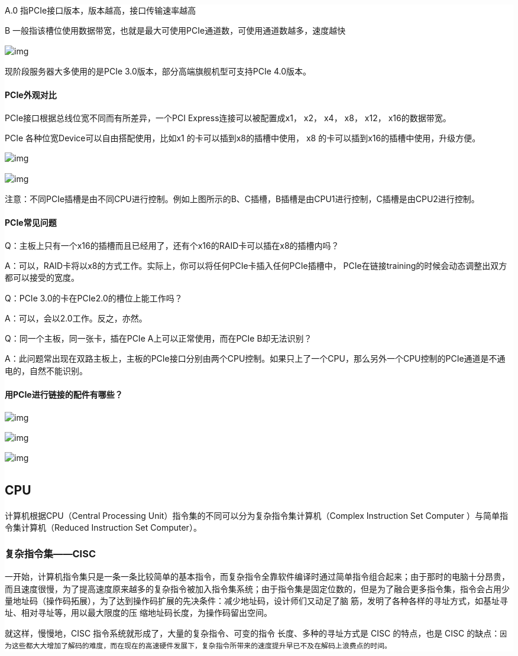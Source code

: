 A.0 指PCIe接口版本，版本越高，接口传输速率越高

B 一般指该槽位使用数据带宽，也就是最大可使用PCIe通道数，可使用通道数越多，速度越快

![img](https://pic2.zhimg.com/80/v2-03e4bfe636492ef92fa8c6e0a62bbccd_1440w.webp)

现阶段服务器大多使用的是PCIe 3.0版本，部分高端旗舰机型可支持PCIe 4.0版本。

#### PCIe外观对比

PCIe接口根据总线位宽不同而有所差异，一个PCI Express连接可以被配置成x1， x2， x4， x8， x12， x16的数据带宽。

PCIe 各种位宽Device可以自由搭配使用，比如x1 的卡可以插到x8的插槽中使用， x8 的卡可以插到x16的插槽中使用，升级方便。

![img](https://pic1.zhimg.com/80/v2-1660a5e7b3ca5b6e9cce9a7d26f31a34_1440w.webp)

![img](https://pic1.zhimg.com/80/v2-f8a69aaf3bf348513f94b63744fc0e78_1440w.webp)

注意：不同PCIe插槽是由不同CPU进行控制。例如上图所示的B、C插槽，B插槽是由CPU1进行控制，C插槽是由CPU2进行控制。

#### PCIe常见问题

Q：主板上只有一个x16的插槽而且已经用了，还有个x16的RAID卡可以插在x8的插槽内吗？

A：可以，RAID卡将以x8的方式工作。实际上，你可以将任何PCIe卡插入任何PCIe插槽中， PCIe在链接training的时候会动态调整出双方都可以接受的宽度。

Q：PCIe 3.0的卡在PCIe2.0的槽位上能工作吗？

A：可以，会以2.0工作。反之，亦然。

Q：同一个主板，同一张卡，插在PCIe A上可以正常使用，而在PCIe B却无法识别？

A：此问题常出现在双路主板上，主板的PCIe接口分别由两个CPU控制。如果只上了一个CPU，那么另外一个CPU控制的PCIe通道是不通电的，自然不能识别。

#### 用PCIe进行链接的配件有哪些？

![img](https://pic2.zhimg.com/80/v2-360a87aecdb48d75149b99273c64468d_1440w.webp)

![img](https://pic3.zhimg.com/80/v2-f36cfa4a49043955a87fcb7cc0b1da3a_1440w.webp)

![img](https://pic4.zhimg.com/80/v2-3438671c74439db12e1b01f2d18bd097_1440w.webp)

## CPU

计算机根据CPU（Central Processing Unit）指令集的不同可以分为复杂指令集计算机（Complex Instruction Set Computer ）与简单指令集计算机（Reduced Instruction Set Computer）。

### 复杂指令集——CISC

一开始，计算机指令集只是一条一条比较简单的基本指令，而复杂指令全靠软件编译时通过简单指令组合起来；由于那时的电脑十分昂贵，而且速度很慢，为了提高速度原来越多的复杂指令被加入指令集系统；由于指令集是固定位数的，但是为了融合更多指令集，指令会占用少量地址码（操作码拓展），为了达到操作码扩展的先决条件：减少地址码，设计师们又动足了脑 筋，发明了各种各样的寻址方式，如基址寻址、相对寻址等，用以最大限度的压 缩地址码长度，为操作码留出空间。

就这样，慢慢地，CISC 指令系统就形成了，大量的复杂指令、可变的指令 长度、多种的寻址方式是 CISC 的特点，也是 CISC 的缺点：`因为这些都大大增加了解码的难度，而在现在的高速硬件发展下，复杂指令所带来的速度提升早已不及在解码上浪费点的时间。`
